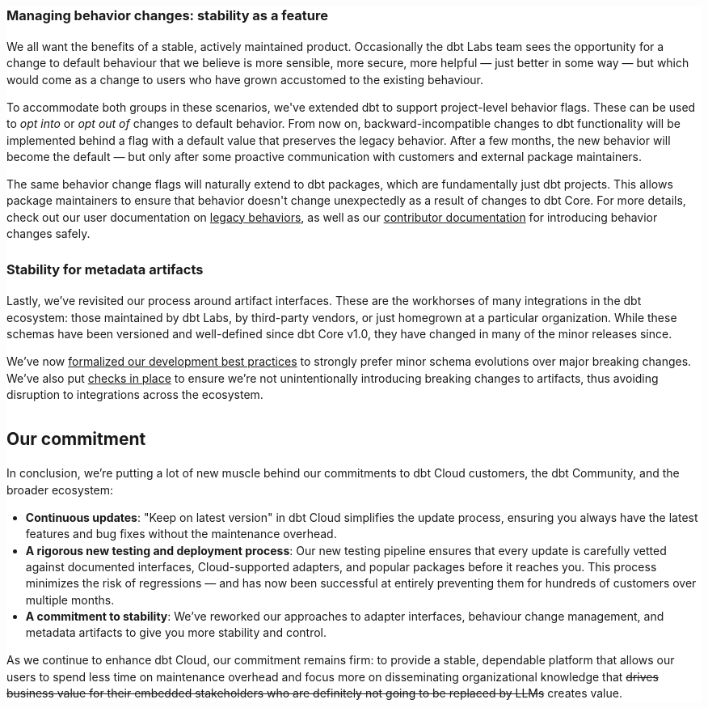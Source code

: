 ### Managing behavior changes: stability as a feature

We all want the benefits of a stable, actively maintained product. Occasionally the dbt Labs team sees the opportunity for a change to default behaviour that we believe is more sensible, more secure, more helpful — just better in some way — but which would come as a change to users who have grown accustomed to the existing behaviour.

To accommodate both groups in these scenarios, we've extended dbt to support project-level behavior flags. These can be used to *opt into* or *opt out of* changes to default behavior. From now on, backward-incompatible changes to dbt functionality will be implemented behind a flag with a default value that preserves the legacy behavior. After a few months, the new behavior will become the default — but only after some proactive communication with customers and external package maintainers.

The same behavior change flags will naturally extend to dbt packages, which are fundamentally just dbt projects. This allows package maintainers to ensure that behavior doesn't change unexpectedly as a result of changes to dbt Core. For more details, check out our user documentation on [legacy behaviors](https://docs.getdbt.com/reference/global-configs/legacy-behaviors#behaviors), as well as our [contributor documentation](https://github.com/dbt-labs/dbt-core/blob/main/docs/eli64/behavior-change-flags.md) for introducing behavior changes safely.

### Stability for metadata artifacts

Lastly, we’ve revisited our process around artifact interfaces. These are the workhorses of many integrations in the dbt ecosystem: those maintained by dbt Labs, by third-party vendors, or just homegrown at a particular organization. While these schemas have been versioned and well-defined since dbt Core v1.0, they have changed in many of the minor releases since.

We’ve now [formalized our development best practices](https://github.com/dbt-labs/dbt-core/blob/main/core/dbt/artifacts/README.md#making-changes-to-dbtartifacts) to strongly prefer minor schema evolutions over major breaking changes. We’ve also put [checks in place](https://github.com/dbt-labs/dbt-core/blob/main/.github/workflows/check-artifact-changes.yml) to ensure we’re not unintentionally introducing breaking changes to artifacts, thus avoiding disruption to integrations across the ecosystem.

## Our commitment

In conclusion, we’re putting a lot of new muscle behind our commitments to dbt Cloud customers, the dbt Community, and the broader ecosystem:

- **Continuous updates**: "Keep on latest version" in dbt Cloud simplifies the update process, ensuring you always have the latest features and bug fixes without the maintenance overhead.
- **A rigorous new testing and deployment process**: Our new testing pipeline ensures that every update is carefully vetted against documented interfaces, Cloud-supported adapters, and popular packages before it reaches you. This process minimizes the risk of regressions — and has now been successful at entirely preventing them for hundreds of customers over multiple months.
- **A commitment to stability**: We’ve reworked our approaches to adapter interfaces, behaviour change management, and metadata artifacts to give you more stability and control.

As we continue to enhance dbt Cloud, our commitment remains firm: to provide a stable, dependable platform that allows our users to spend less time on maintenance overhead and focus more on disseminating organizational knowledge that ~~drives business value for their embedded stakeholders who are definitely not going to be replaced by LLMs~~ creates value.
